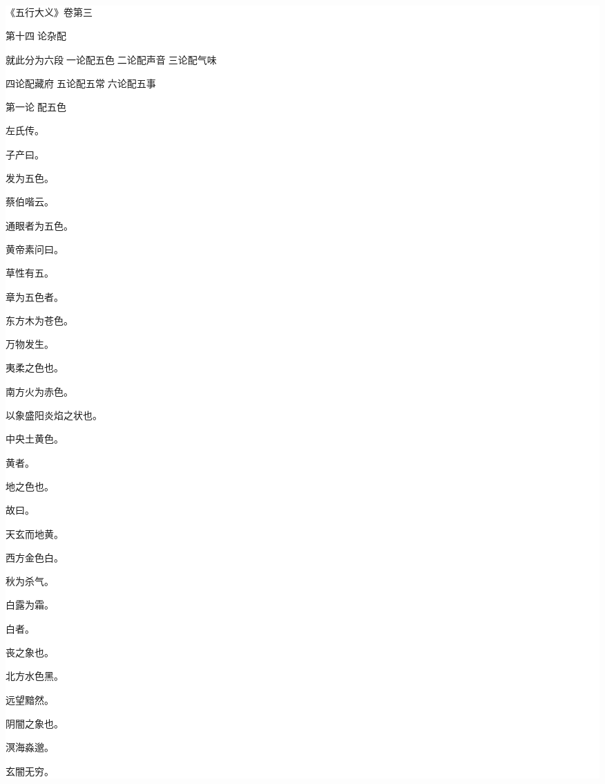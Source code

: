 《五行大义》卷第三

第十四 论杂配 

就此分为六段 一论配五色 二论配声音 三论配气味

四论配藏府 五论配五常 六论配五事

第一论 配五色

左氏传。

子产曰。

发为五色。

蔡伯喈云。

通眼者为五色。

黄帝素问曰。

草性有五。

章为五色者。

东方木为苍色。

万物发生。

夷柔之色也。

南方火为赤色。

以象盛阳炎焰之状也。

中央土黄色。

黄者。

地之色也。

故曰。

天玄而地黄。

西方金色白。

秋为杀气。

白露为霜。

白者。

丧之象也。

北方水色黑。

远望黯然。

阴闇之象也。

溟海淼邈。

玄闇无穷。
